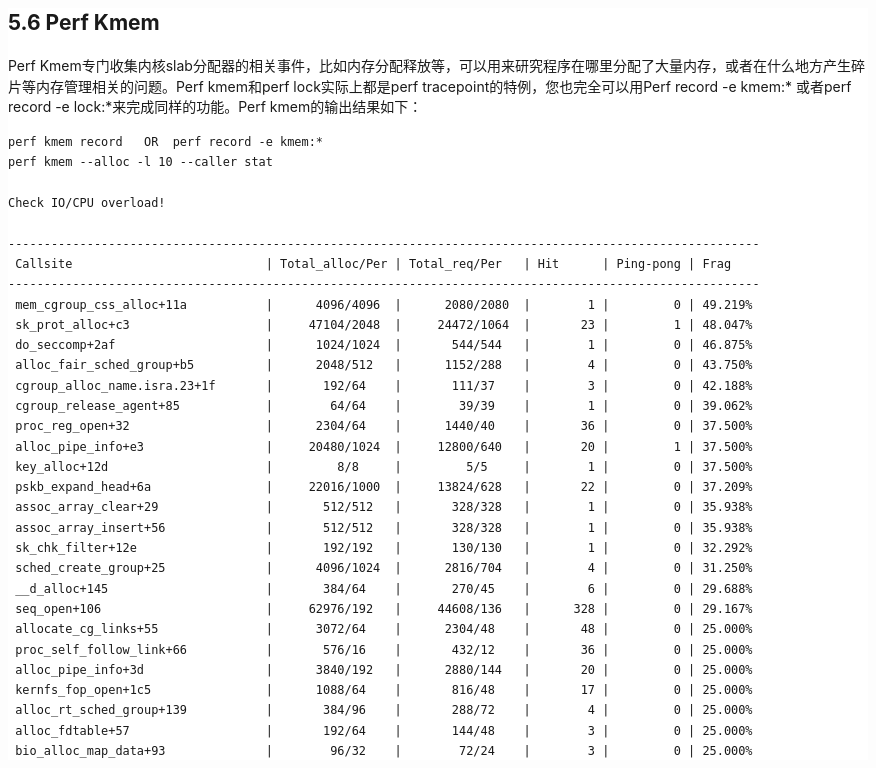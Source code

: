 ## 5.6 Perf Kmem
Perf Kmem专门收集内核slab分配器的相关事件，比如内存分配释放等，可以用来研究程序在哪里分配了大量内存，或者在什么地方产生碎片等内存管理相关的问题。Perf kmem和perf lock实际上都是perf tracepoint的特例，您也完全可以用Perf record -e kmem:* 或者perf record -e lock:*来完成同样的功能。Perf kmem的输出结果如下：  
```shell
perf kmem record   OR  perf record -e kmem:*
perf kmem --alloc -l 10 --caller stat

Check IO/CPU overload!

---------------------------------------------------------------------------------------------------------
 Callsite                           | Total_alloc/Per | Total_req/Per   | Hit      | Ping-pong | Frag
---------------------------------------------------------------------------------------------------------
 mem_cgroup_css_alloc+11a           |      4096/4096  |      2080/2080  |        1 |         0 | 49.219%
 sk_prot_alloc+c3                   |     47104/2048  |     24472/1064  |       23 |         1 | 48.047%
 do_seccomp+2af                     |      1024/1024  |       544/544   |        1 |         0 | 46.875%
 alloc_fair_sched_group+b5          |      2048/512   |      1152/288   |        4 |         0 | 43.750%
 cgroup_alloc_name.isra.23+1f       |       192/64    |       111/37    |        3 |         0 | 42.188%
 cgroup_release_agent+85            |        64/64    |        39/39    |        1 |         0 | 39.062%
 proc_reg_open+32                   |      2304/64    |      1440/40    |       36 |         0 | 37.500%
 alloc_pipe_info+e3                 |     20480/1024  |     12800/640   |       20 |         1 | 37.500%
 key_alloc+12d                      |         8/8     |         5/5     |        1 |         0 | 37.500%
 pskb_expand_head+6a                |     22016/1000  |     13824/628   |       22 |         0 | 37.209%
 assoc_array_clear+29               |       512/512   |       328/328   |        1 |         0 | 35.938%
 assoc_array_insert+56              |       512/512   |       328/328   |        1 |         0 | 35.938%
 sk_chk_filter+12e                  |       192/192   |       130/130   |        1 |         0 | 32.292%
 sched_create_group+25              |      4096/1024  |      2816/704   |        4 |         0 | 31.250%
 __d_alloc+145                      |       384/64    |       270/45    |        6 |         0 | 29.688%
 seq_open+106                       |     62976/192   |     44608/136   |      328 |         0 | 29.167%
 allocate_cg_links+55               |      3072/64    |      2304/48    |       48 |         0 | 25.000%
 proc_self_follow_link+66           |       576/16    |       432/12    |       36 |         0 | 25.000%
 alloc_pipe_info+3d                 |      3840/192   |      2880/144   |       20 |         0 | 25.000%
 kernfs_fop_open+1c5                |      1088/64    |       816/48    |       17 |         0 | 25.000%
 alloc_rt_sched_group+139           |       384/96    |       288/72    |        4 |         0 | 25.000%
 alloc_fdtable+57                   |       192/64    |       144/48    |        3 |         0 | 25.000%
 bio_alloc_map_data+93              |        96/32    |        72/24    |        3 |         0 | 25.000%
```